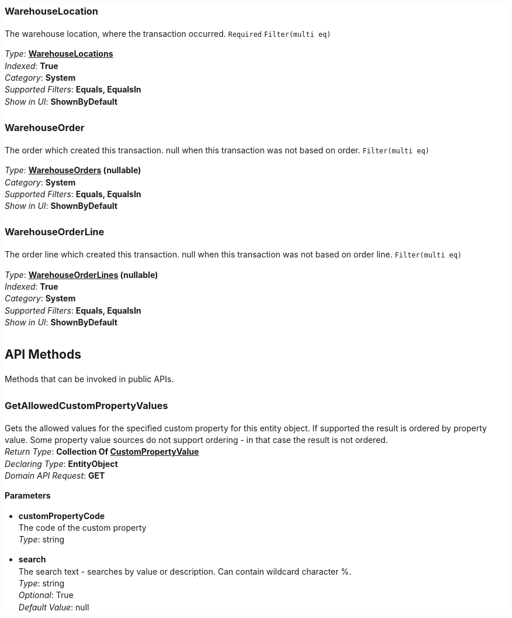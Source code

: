 ### WarehouseLocation

The warehouse location, where the transaction occurred. `Required` `Filter(multi eq)`

_Type_: **[WarehouseLocations](Logistics.Wms.WarehouseLocations.md)**  
_Indexed_: **True**  
_Category_: **System**  
_Supported Filters_: **Equals, EqualsIn**  
_Show in UI_: **ShownByDefault**  

### WarehouseOrder

The order which created this transaction. null when this transaction was not based on order. `Filter(multi eq)`

_Type_: **[WarehouseOrders](Logistics.Wms.WarehouseOrders.md) (nullable)**  
_Category_: **System**  
_Supported Filters_: **Equals, EqualsIn**  
_Show in UI_: **ShownByDefault**  

### WarehouseOrderLine

The order line which created this transaction. null when this transaction was not based on order line. `Filter(multi eq)`

_Type_: **[WarehouseOrderLines](Logistics.Wms.WarehouseOrderLines.md) (nullable)**  
_Indexed_: **True**  
_Category_: **System**  
_Supported Filters_: **Equals, EqualsIn**  
_Show in UI_: **ShownByDefault**  


## API Methods

Methods that can be invoked in public APIs.

### GetAllowedCustomPropertyValues

Gets the allowed values for the specified custom property for this entity object.              If supported the result is ordered by property value. Some property value sources do not support ordering - in that case the result is not ordered.  
_Return Type_: **Collection Of [CustomPropertyValue](../data-types.md#systems.bpm.custompropertyvalue)**  
_Declaring Type_: **EntityObject**  
_Domain API Request_: **GET**  

**Parameters**  
  * **customPropertyCode**  
    The code of the custom property  
    _Type_: string  

  * **search**  
    The search text - searches by value or description. Can contain wildcard character %.  
    _Type_: string  
     _Optional_: True  
    _Default Value_: null  
